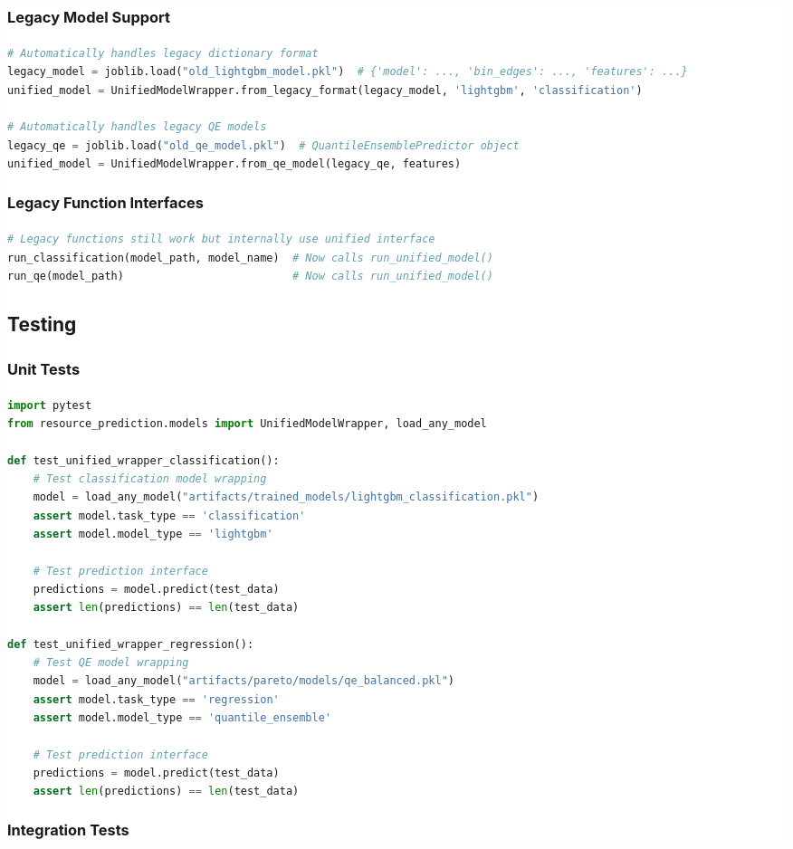 ### Legacy Model Support

```python
# Automatically handles legacy dictionary format
legacy_model = joblib.load("old_lightgbm_model.pkl")  # {'model': ..., 'bin_edges': ..., 'features': ...}
unified_model = UnifiedModelWrapper.from_legacy_format(legacy_model, 'lightgbm', 'classification')

# Automatically handles legacy QE models  
legacy_qe = joblib.load("old_qe_model.pkl")  # QuantileEnsemblePredictor object
unified_model = UnifiedModelWrapper.from_qe_model(legacy_qe, features)
```

### Legacy Function Interfaces

```python
# Legacy functions still work but internally use unified interface
run_classification(model_path, model_name)  # Now calls run_unified_model() 
run_qe(model_path)                          # Now calls run_unified_model()
```

## Testing

### Unit Tests

```python
import pytest
from resource_prediction.models import UnifiedModelWrapper, load_any_model

def test_unified_wrapper_classification():
    # Test classification model wrapping
    model = load_any_model("artifacts/trained_models/lightgbm_classification.pkl")
    assert model.task_type == 'classification'
    assert model.model_type == 'lightgbm'
    
    # Test prediction interface
    predictions = model.predict(test_data)
    assert len(predictions) == len(test_data)

def test_unified_wrapper_regression():
    # Test QE model wrapping  
    model = load_any_model("artifacts/pareto/models/qe_balanced.pkl")
    assert model.task_type == 'regression'
    assert model.model_type == 'quantile_ensemble'
    
    # Test prediction interface
    predictions = model.predict(test_data)
    assert len(predictions) == len(test_data)
```

### Integration Tests
